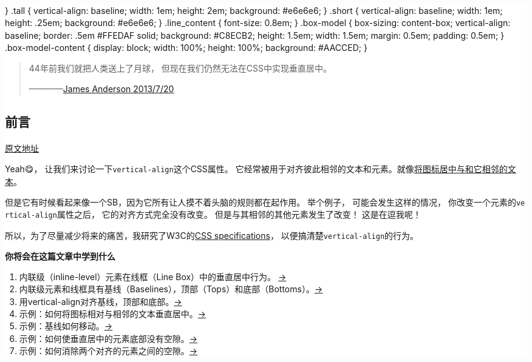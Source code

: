   }
  .tall {
    vertical-align: baseline;
    width: 1em;
    height: 2em;
    background: #e6e6e6;
  }
  .short {
      vertical-align: baseline;
      width: 1em;
      height: .25em;
      background: #e6e6e6;
  }
  .line_content {
    font-size: 0.8em;
  }
  .box-model {
    box-sizing: content-box;
    vertical-align: baseline;
    border: .5em #FFEDAF solid;
    background: #C8ECB2;
    height: 1.5em;
    width: 1.5em;
    margin: 0.5em;
    padding: 0.5em;
  }
  .box-model-content {
    display: block;
    width: 100%;
    height: 100%;
    background: #AACCED;
  }
</style>

>   44年前我们就把人类送上了月球， 但现在我们仍然无法在CSS中实现垂直居中。
>
>   ————[James Anderson 2013/7/20](https://twitter.com/jsa/status/358603820516917249)

## 前言

[原文地址](https://christopheraue.net/design/vertical-align)

Yeah😋， 让我们来讨论一下`vertical-align`这个CSS属性。 它经常被用于对齐彼此相邻的文本和元素。就像[将图标居中与和它相邻的文本](#居中一个图标)。

但是它有时候看起来像一个SB，因为它所有让人摸不着头脑的规则都在起作用。
举个例子， 可能会发生这样的情况， 你改变一个元素的`vertical-align`属性之后， 它的对齐方式完全没有改变。
但是与其相邻的其他元素发生了改变！ 这是在逗我呢！

所以，为了尽量减少将来的痛苦，我研究了W3C的[CSS specifications](https://www.w3.org/TR/CSS2/visuren.html#inline-formatting)， 以便搞清楚`vertical-align`的行为。

**你将会在这篇文章中学到什么**
1.  内联级（inline-level）元素在线框（Line Box）中的垂直居中行为。 [→](#内联级元素在线框中的垂直居中行为)
2.  内联级元素和线框具有基线（Baselines），顶部（Tops）和底部（Bottoms）。[→](#关于基线（Baselines），顶部（Tops）和底部（Bottoms）)
3.  用vertical-align对齐基线，顶部和底部。[→](#用vertical-align对齐基线-顶部和底部)
4.  示例：如何将图标相对与相邻的文本垂直居中。[→](#居中一个图标)
5.  示例：基线如何移动。[→](#线框基线的移动)
6.  示例：如何使垂直居中的元素底部没有空隙。[→](#内联级（inline-level）元素下方可能会有一点小空隙)
7.  示例：如何消除两个对齐的元素之间的空隙。[→](#内联级元素之间的空隙会破坏布局)
